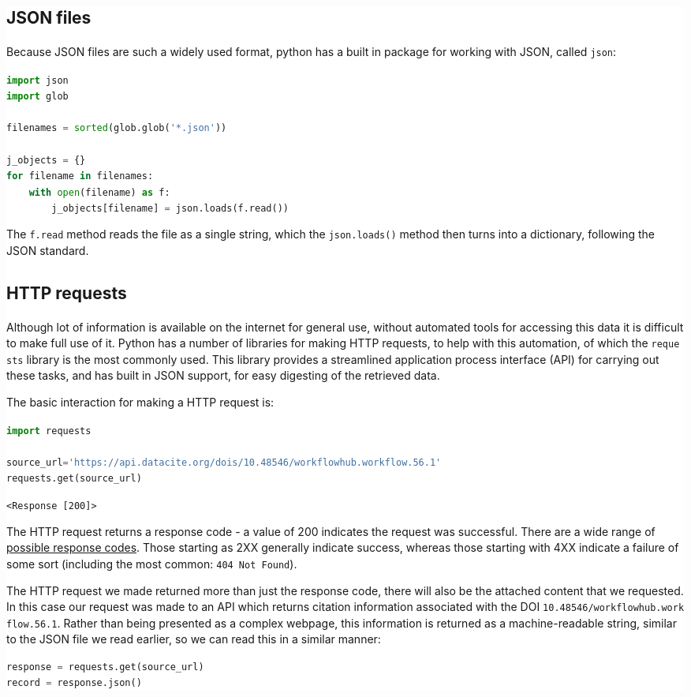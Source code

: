 ## JSON files

Because JSON files are such a widely used format, python has a built in package for working with JSON, called `json`:

```python
import json
import glob

filenames = sorted(glob.glob('*.json'))

j_objects = {}
for filename in filenames:
    with open(filename) as f:
        j_objects[filename] = json.loads(f.read())
```

The `f.read` method reads the file as a single string, which the `json.loads()` method then turns into a dictionary, following the JSON standard.

## HTTP requests

Although lot of information is available on the internet for general use, without automated tools for accessing this data it is difficult to make full use of it. Python has a number of libraries for making HTTP requests, to help with this automation, of which the `requests` library is the most commonly used. This library provides a streamlined application process interface (API) for carrying out these tasks, and has built in JSON support, for easy digesting of the retrieved data.

The basic interaction for making a HTTP request is:

```python
import requests

source_url='https://api.datacite.org/dois/10.48546/workflowhub.workflow.56.1'
requests.get(source_url)
```

```output
<Response [200]>
```

The HTTP request returns a response code - a value of 200 indicates the request was successful. There are a wide range of [possible response codes](https://en.wikipedia.org/wiki/List_of_HTTP_status_codes). Those starting as 2XX generally indicate success, whereas those starting with 4XX indicate a failure of some sort (including the most common: `404 Not Found`).

The HTTP request we made returned more than just the response code, there will also be the attached content that we requested. In this case our request was made to an API which returns citation information associated with the DOI `10.48546/workflowhub.workflow.56.1`.
Rather than being presented as a complex webpage, this information is returned as a machine-readable string, similar to the JSON file we read earlier, so we can read this in a similar manner:

```python
response = requests.get(source_url)
record = response.json()
```
